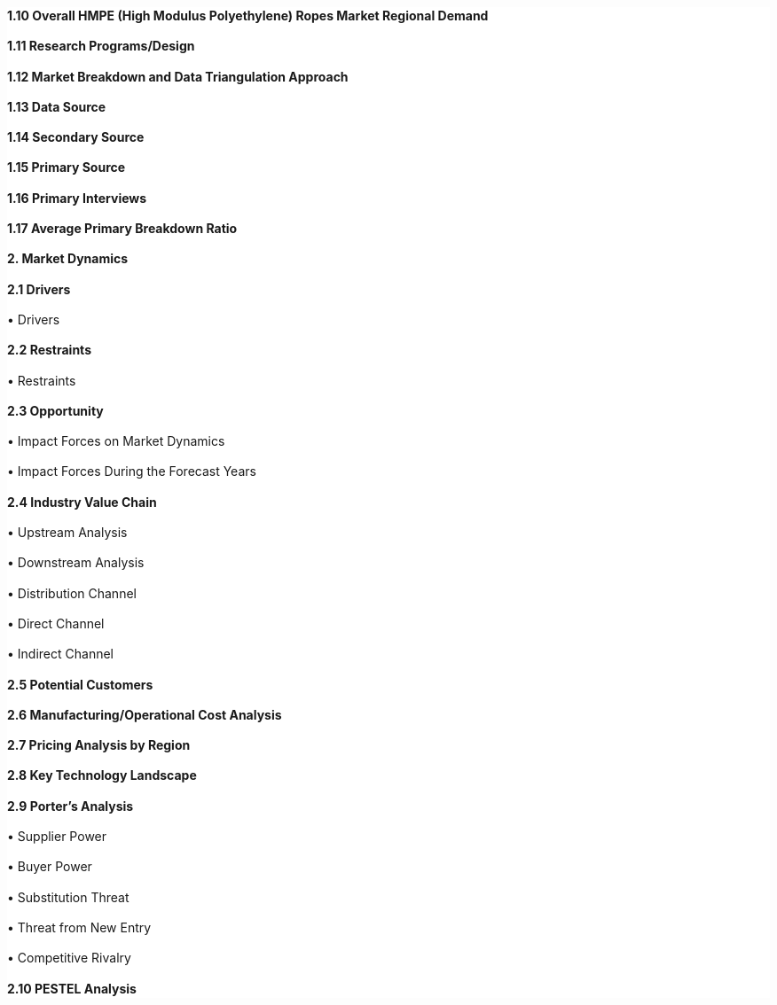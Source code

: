 <strong>1.10 Overall HMPE (High Modulus Polyethylene) Ropes Market Regional Demand</strong>

<strong>1.11 Research Programs/Design</strong>

<strong>1.12 Market Breakdown and Data Triangulation Approach</strong>

<strong>1.13 Data Source</strong>

<strong>1.14 Secondary Source</strong>

<strong>1.15 Primary Source</strong>

<strong>1.16 Primary Interviews</strong>

<strong>1.17 Average Primary Breakdown Ratio</strong>

<strong>2. Market Dynamics</strong>

<strong>2.1 Drivers</strong>

• Drivers

<strong>2.2 Restraints</strong>

• Restraints

<strong>2.3 Opportunity</strong>

• Impact Forces on Market Dynamics

• Impact Forces During the Forecast Years

<strong>2.4 Industry Value Chain</strong>

• Upstream Analysis

• Downstream Analysis

• Distribution Channel

• Direct Channel

• Indirect Channel

<strong>2.5 Potential Customers</strong>

<strong>2.6 Manufacturing/Operational Cost Analysis</strong>

<strong>2.7 Pricing Analysis by Region</strong>

<strong>2.8 Key Technology Landscape</strong>

<strong>2.9 Porter’s Analysis</strong>

• Supplier Power

• Buyer Power

• Substitution Threat

• Threat from New Entry

• Competitive Rivalry

<strong>2.10 PESTEL Analysis</strong>
